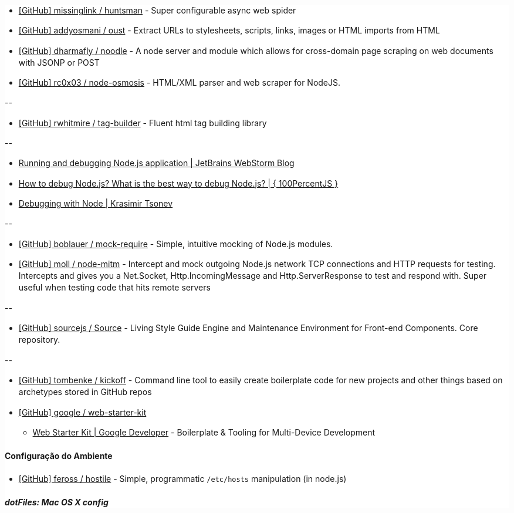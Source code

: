 * [[GitHub] missinglink / huntsman](https://github.com/missinglink/huntsman) - Super configurable async web spider

* [[GitHub] addyosmani / oust](https://github.com/addyosmani/oust) - Extract URLs to stylesheets, scripts, links, images or HTML imports from HTML

* [[GitHub] dharmafly / noodle](https://github.com/dharmafly/noodle) - A node server and module which allows for cross-domain page scraping on web documents with JSONP or POST

* [[GitHub] rc0x03 / node-osmosis](https://github.com/rc0x03/node-osmosis) - HTML/XML parser and web scraper for NodeJS.

--

* [[GitHub] rwhitmire / tag-builder](https://github.com/rwhitmire/tag-builder) - Fluent html tag building library

--

* [Running and debugging Node.js application | JetBrains WebStorm Blog](http://blog.jetbrains.com/webstorm/2014/02/running-and-debugging-node-js-application/)

* [How to debug Node.js? What is the best way to debug Node.js? | { 100PercentJS }](http://www.100percentjs.com/best-way-debug-node-js/)

* [Debugging with Node | Krasimir Tsonev](http://krasimirtsonev.com/blog/article/debugging-with-node)

--

* [[GitHub] boblauer / mock-require](https://github.com/boblauer/mock-require) - Simple, intuitive mocking of Node.js modules.

* [[GitHub] moll / node-mitm](https://github.com/moll/node-mitm) - Intercept and mock outgoing Node.js network TCP connections and HTTP requests for testing. Intercepts and gives you a Net.Socket, Http.IncomingMessage and Http.ServerResponse to test and respond with. Super useful when testing code that hits remote servers

--

* [[GitHub] sourcejs / Source](https://github.com/sourcejs/Source) - Living Style Guide Engine and Maintenance Environment for Front-end Components. Core repository.

--

* [[GitHub] tombenke / kickoff](https://github.com/tombenke/kickoff) - Command line tool to easily create boilerplate code for new projects and other things based on archetypes stored in GitHub repos

* [[GitHub] google / web-starter-kit](https://github.com/google/web-starter-kit)

  * [Web Starter Kit | Google Developer](https://developers.google.com/web/starter-kit/) - Boilerplate & Tooling for Multi-Device Development


#### Configuração do Ambiente

* [[GitHub] feross / hostile](https://github.com/feross/hostile) - Simple, programmatic `/etc/hosts` manipulation (in node.js)

##### dotFiles: Mac OS X config
